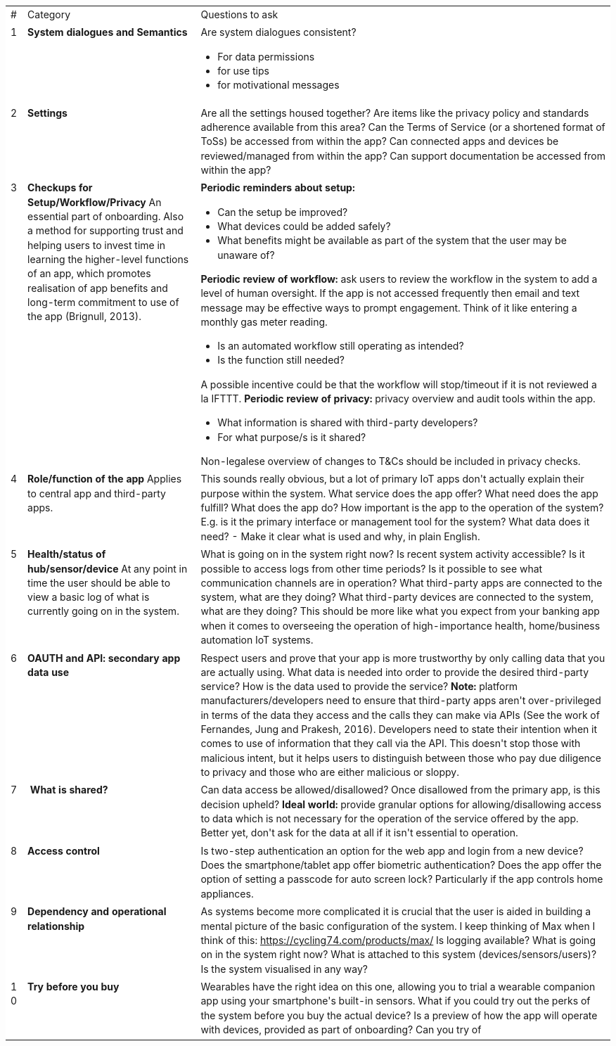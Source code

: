 <table><tbody><tr><td>#</td><td>Category</td><td>Questions to ask</td></tr><tr><td>1</td><td><strong>System dialogues and Semantics</strong></td><td>Are system dialogues consistent?<ul><li>For data permissions</li><li>for use tips</li><li>for motivational messages</li></ul></td></tr><tr><td>2</td><td><strong>Settings</strong></td><td>Are all the settings housed together? Are items like the privacy policy and standards adherence available from this area? Can the Terms of Service (or a shortened format of ToSs) be accessed from within the app? Can connected apps and devices be reviewed/managed from within the app? Can support documentation be accessed from within the app?</td></tr><tr><td>3</td><td><strong>Checkups for Setup/Workflow/Privacy </strong>An essential part of onboarding. Also a method for supporting trust and helping users to invest time in learning the higher-level functions of an app, which promotes realisation of app benefits and long-term commitment to use of the app (Brignull, 2013).<strong></strong></td><td><strong>Periodic reminders about setup:</strong><ul><li>Can the setup be improved?</li><li>What devices could be added safely?</li><li>What benefits might be available as part of the system that the user may be unaware of?</li></ul><strong>Periodic review of workflow: </strong>ask users to review the workflow in the system to add a level of human oversight. If the app is not accessed frequently then email and text message may be effective ways to prompt engagement. Think of it like entering a monthly gas meter reading.<strong></strong><ul><li>Is an automated workflow still operating as intended?</li><li>Is the function still needed?</li></ul>A possible incentive could be that the workflow will stop/timeout if it is not reviewed a la IFTTT.<strong> </strong><strong>Periodic review of p</strong><strong>rivacy: </strong>privacy overview and audit tools within the app.<ul><li>What information is shared with third-party developers?</li><li>For what purpose/s is it shared?</li></ul>Non-legalese overview of changes to T&amp;Cs should be included in privacy checks.</td></tr><tr><td>4</td><td><strong>Role/function of the app </strong>Applies to central app and third-party apps.</td><td>This sounds really obvious, but a lot of primary IoT apps don't actually explain their purpose within the system. What service does the app offer? What need does the app fulfill? What does the app do? How important is the app to the operation of the system? E.g. is it the primary interface or management tool for the system? What data does it need? - Make it clear what is used and why, in plain English.</td></tr><tr><td>5</td><td><strong>Health/status of hub/sensor/device </strong>At any point in time the user should be able to view a basic log of what is currently going on in the system.<strong></strong></td><td>What is going on in the system right now? Is recent system activity accessible? Is it possible to access logs from other time periods? Is it possible to see what communication channels are in operation? What third-party apps are connected to the system, what are they doing? What third-party devices are connected to the system, what are they doing? This should be more like what you expect from your banking app when it comes to overseeing the operation of high-importance health, home/business automation IoT systems.</td></tr><tr><td>6</td><td><strong>OAUTH and API: secondary app data use</strong></td><td>Respect users and prove that your app is more trustworthy by only calling data that you are actually using. What data is needed into order to provide the desired third-party service? How is the data used to provide the service? <strong>Note:</strong> platform manufacturers/developers need to ensure that third-party apps aren't over-privileged in terms of the data they access and the calls they can make via APIs (See the work of&nbsp; Fernandes, Jung and Prakesh, 2016). Developers need to state their intention when it comes to use of information that they call via the API. This doesn't stop those with malicious intent, but it helps users to distinguish between those who pay due diligence to privacy and those who are either malicious or sloppy.</td></tr><tr><td>7</td><td>&nbsp;<strong>What is shared?</strong></td><td>Can data access be allowed/disallowed? Once disallowed from the primary app, is this decision upheld? <strong>Ideal world:</strong> provide granular options for allowing/disallowing access to data which is not necessary for the operation of the service offered by the app. Better yet, don't ask for the data at all if it isn't essential to operation.</td></tr><tr><td>8</td><td><strong>Access control</strong></td><td>Is two-step authentication an option for the web app and login from a new device? Does the smartphone/tablet app offer biometric authentication? Does the app offer the option of setting a passcode for auto screen lock? Particularly if the app controls home appliances.</td></tr><tr><td>9</td><td><strong>Dependency and operational relationship</strong></td><td>As systems become more complicated it is crucial that the user is aided in building a mental picture of the basic configuration of the system. I keep thinking of Max when I think of this: <a href="https://cycling74.com/products/max/" target="_blank" rel="noopener noreferrer">https://cycling74.com/products/max/</a> Is logging available? What is going on in the system right now? What is attached to this system (devices/sensors/users)? Is the system visualised in any way?</td></tr><tr><td>10</td><td><strong>Try before you buy</strong></td><td>Wearables have the right idea on this one, allowing you to trial a wearable companion app using your smartphone's built-in sensors. What if you could try out the perks of the system before you buy the actual device? Is a preview of how the app will operate with devices, provided as part of onboarding? Can you try of